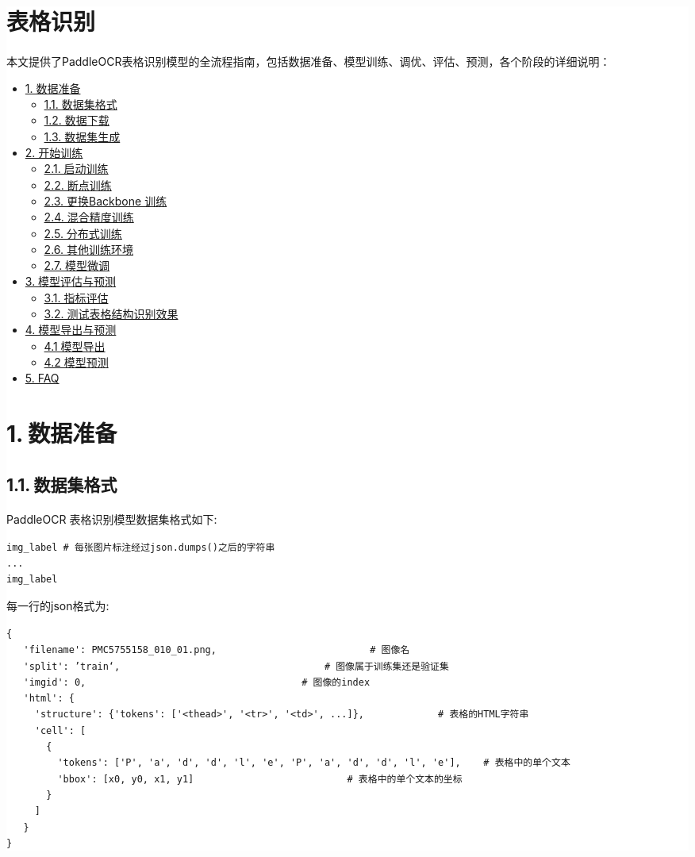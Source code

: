 # 表格识别

本文提供了PaddleOCR表格识别模型的全流程指南，包括数据准备、模型训练、调优、评估、预测，各个阶段的详细说明：

- [1. 数据准备](#1-数据准备)
  - [1.1. 数据集格式](#11-数据集格式)
  - [1.2. 数据下载](#12-数据下载)
  - [1.3. 数据集生成](#13-数据集生成)
- [2. 开始训练](#2-开始训练)
  - [2.1. 启动训练](#21-启动训练)
  - [2.2. 断点训练](#22-断点训练)
  - [2.3. 更换Backbone 训练](#23-更换backbone-训练)
  - [2.4. 混合精度训练](#24-混合精度训练)
  - [2.5. 分布式训练](#25-分布式训练)
  - [2.6. 其他训练环境](#26-其他训练环境)
  - [2.7. 模型微调](#27-模型微调)
- [3. 模型评估与预测](#3-模型评估与预测)
  - [3.1. 指标评估](#31-指标评估)
  - [3.2. 测试表格结构识别效果](#32-测试表格结构识别效果)
- [4. 模型导出与预测](#4-模型导出与预测)
  - [4.1 模型导出](#41-模型导出)
  - [4.2 模型预测](#42-模型预测)
- [5. FAQ](#5-faq)

# 1. 数据准备

## 1.1. 数据集格式

PaddleOCR 表格识别模型数据集格式如下:
```txt
img_label # 每张图片标注经过json.dumps()之后的字符串
...
img_label
```

每一行的json格式为:
```txt
{
   'filename': PMC5755158_010_01.png,							# 图像名
   'split': ’train‘, 									# 图像属于训练集还是验证集
   'imgid': 0,								 		# 图像的index
   'html': {
     'structure': {'tokens': ['<thead>', '<tr>', '<td>', ...]}, 			# 表格的HTML字符串
     'cell': [
       {
         'tokens': ['P', 'a', 'd', 'd', 'l', 'e', 'P', 'a', 'd', 'd', 'l', 'e'], 	# 表格中的单个文本
         'bbox': [x0, y0, x1, y1]  							# 表格中的单个文本的坐标
       }
     ]
   }
}
```
